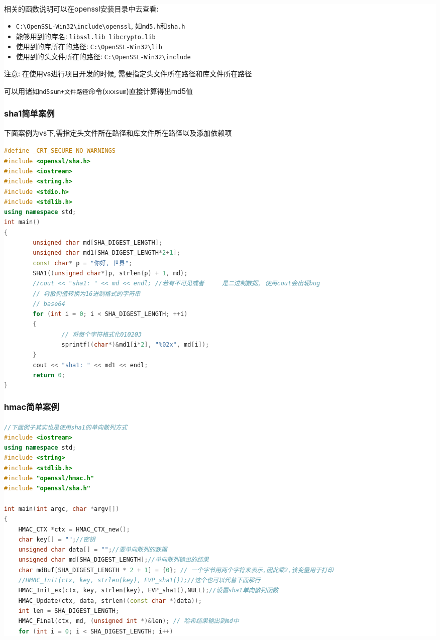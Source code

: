 相关的函数说明可以在openssl安装目录中去查看:

- `C:\OpenSSL-Win32\include\openssl`, 如`md5.h`和`sha.h`
- 能够用到的库名: `libssl.lib libcrypto.lib`
- 使用到的库所在的路径: `C:\OpenSSL-Win32\lib`
- 使用到的头文件所在的路径: `C:\OpenSSL-Win32\include`

注意: 在使用vs进行项目开发的时候, 需要指定头文件所在路径和库文件所在路径

可以用诸如`md5sum+文件路径`命令(`xxxsum`)直接计算得出md5值

### sha1简单案例

下面案例为vs下,需指定头文件所在路径和库文件所在路径以及添加依赖项

```cpp
#define _CRT_SECURE_NO_WARNINGS
#include <openssl/sha.h>
#include <iostream>
#include <string.h>
#include <stdio.h>
#include <stdlib.h>
using namespace std;
int main()
{
		unsigned char md[SHA_DIGEST_LENGTH];
		unsigned char md1[SHA_DIGEST_LENGTH*2+1];
		const char* p = "你好, 世界";
		SHA1((unsigned char*)p, strlen(p) + 1, md);
		//cout << "sha1: " << md << endl; //若有不可见或者		是二进制数据, 使用cout会出现bug
		// 将散列值转换为16进制格式的字符串
		// base64
		for (int i = 0; i < SHA_DIGEST_LENGTH; ++i)
		{
				// 将每个字符格式化010203
				sprintf((char*)&md1[i*2], "%02x", md[i]);
		}
		cout << "sha1: " << md1 << endl;
		return 0;
}
```

### hmac简单案例

```cpp
//下面例子其实也是使用sha1的单向散列方式
#include <iostream>
using namespace std;
#include <string>
#include <stdlib.h>
#include "openssl/hmac.h"
#include "openssl/sha.h"

int main(int argc, char *argv[])
{
    HMAC_CTX *ctx = HMAC_CTX_new();
    char key[] = "";//密钥
    unsigned char data[] = "";//要单向散列的数据
    unsigned char md[SHA_DIGEST_LENGTH];//单向散列输出的结果
    char mdBuf[SHA_DIGEST_LENGTH * 2 + 1] = {0}; // 一个字节用两个字符来表示,因此乘2,该变量用于打印
    //HMAC_Init(ctx, key, strlen(key), EVP_sha1());//这个也可以代替下面那行
    HMAC_Init_ex(ctx, key, strlen(key), EVP_sha1(),NULL);//设置sha1单向散列函数
    HMAC_Update(ctx, data, strlen((const char *)data));
    int len = SHA_DIGEST_LENGTH;
    HMAC_Final(ctx, md, (unsigned int *)&len); // 哈希结果输出到md中
    for (int i = 0; i < SHA_DIGEST_LENGTH; i++)
```